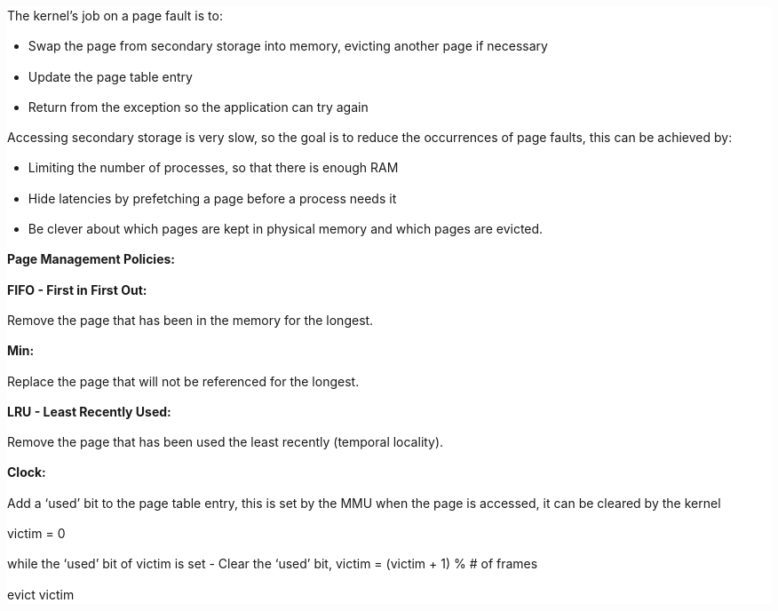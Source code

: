 The kernel’s job on a page fault is to:

- Swap the page from secondary storage into memory, evicting another page if necessary

- Update the page table entry

- Return from the exception so the application can try again

Accessing secondary storage is very slow, so the goal is to reduce the occurrences of page faults, this can be achieved by:

- Limiting the number of processes, so that there is enough RAM

- Hide latencies by prefetching a page before a process needs it

- Be clever about which pages are kept in physical memory and which pages are evicted.

**Page Management Policies:**

**FIFO - First in First Out:**

Remove the page that has been in the memory for the longest.

**Min:**

Replace the page that will not be referenced for the longest.

**LRU - Least Recently Used:**

Remove the page that has been used the least recently (temporal locality).

**Clock:**

Add a ‘used’ bit to the page table entry, this is set by the MMU when the page is accessed, it can be cleared by the kernel

victim = 0

while the ‘used’ bit of victim is set - Clear the ‘used’ bit, victim = (victim + 1) % # of frames

evict victim

